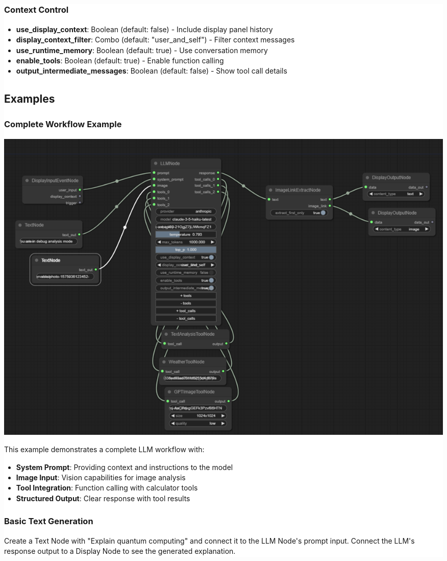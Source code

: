 ### Context Control
- **use_display_context**: Boolean (default: false) - Include display panel history
- **display_context_filter**: Combo (default: "user_and_self") - Filter context messages
- **use_runtime_memory**: Boolean (default: true) - Use conversation memory
- **enable_tools**: Boolean (default: true) - Enable function calling
- **output_intermediate_messages**: Boolean (default: false) - Show tool call details

## Examples

### Complete Workflow Example
![LLM Node comprehensive example showing tools, image input, system prompt and output](/docs/images/llm-example.png)

This example demonstrates a complete LLM workflow with:
- **System Prompt**: Providing context and instructions to the model
- **Image Input**: Vision capabilities for image analysis
- **Tool Integration**: Function calling with calculator tools
- **Structured Output**: Clear response with tool results

### Basic Text Generation
Create a Text Node with "Explain quantum computing" and connect it to the LLM Node's prompt input. Connect the LLM's response output to a Display Node to see the generated explanation.
